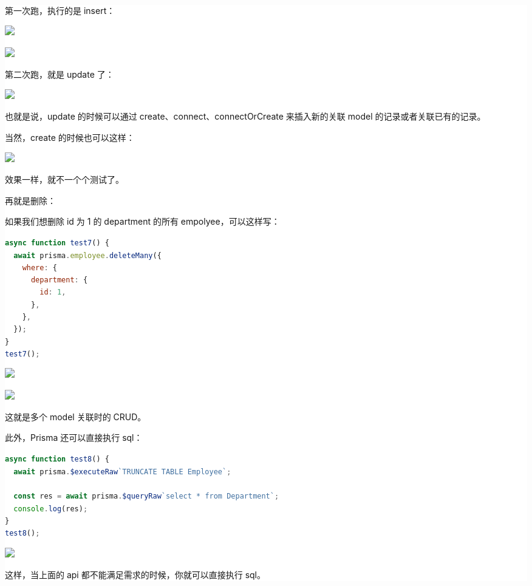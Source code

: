 第一次跑，执行的是 insert：

![](/nestjsCheats/image-4956.jpg)

![](/nestjsCheats/image-4957.jpg)

第二次跑，就是 update 了：

![](/nestjsCheats/image-4958.jpg)

也就是说，update 的时候可以通过 create、connect、connectOrCreate 来插入新的关联 model 的记录或者关联已有的记录。

当然，create 的时候也可以这样：

![](/nestjsCheats/image-4959.jpg)

效果一样，就不一个个测试了。

再就是删除：

如果我们想删除 id 为 1 的 department 的所有 empolyee，可以这样写：

```javascript
async function test7() {
  await prisma.employee.deleteMany({
    where: {
      department: {
        id: 1,
      },
    },
  });
}
test7();
```

![](/nestjsCheats/image-4960.jpg)

![](/nestjsCheats/image-4961.jpg)

这就是多个 model 关联时的 CRUD。

此外，Prisma 还可以直接执行 sql：

```javascript
async function test8() {
  await prisma.$executeRaw`TRUNCATE TABLE Employee`;

  const res = await prisma.$queryRaw`select * from Department`;
  console.log(res);
}
test8();
```

![](/nestjsCheats/image-4962.jpg)

这样，当上面的 api 都不能满足需求的时候，你就可以直接执行 sql。
